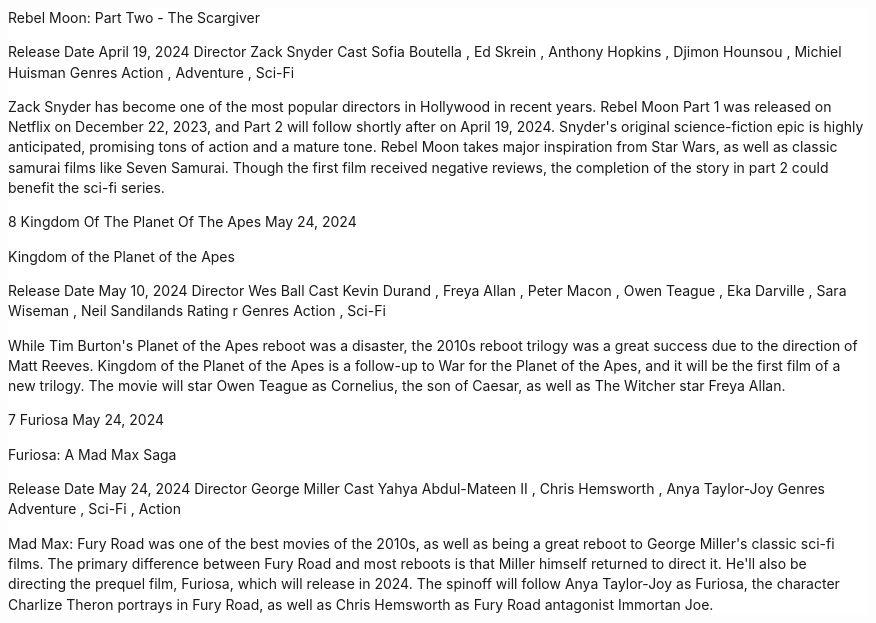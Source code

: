 
  Rebel Moon: Part Two - The Scargiver  


  Release Date    April 19, 2024     Director    Zack Snyder     Cast    Sofia Boutella , Ed Skrein , Anthony Hopkins , Djimon Hounsou , Michiel Huisman     Genres    Action , Adventure ,  Sci-Fi    


Zack Snyder has become one of the most popular directors in Hollywood in recent years. Rebel Moon Part 1 was released on Netflix on December 22, 2023, and Part 2 will follow shortly after on April 19, 2024. Snyder&#39;s original science-fiction epic is highly anticipated, promising tons of action and a mature tone. Rebel Moon takes major inspiration from Star Wars, as well as classic samurai films like Seven Samurai. Though the first film received negative reviews, the completion of the story in part 2 could benefit the sci-fi series.





 8  Kingdom Of The Planet Of The Apes 
May 24, 2024
        

  Kingdom of the Planet of the Apes  


  Release Date    May 10, 2024     Director    Wes Ball     Cast    Kevin Durand , Freya Allan , Peter Macon , Owen Teague , Eka Darville , Sara Wiseman , Neil Sandilands     Rating    r     Genres    Action ,  Sci-Fi    


 While Tim Burton&#39;s Planet of the Apes reboot was a disaster, the 2010s reboot trilogy was a great success due to the direction of Matt Reeves. Kingdom of the Planet of the Apes is a follow-up to War for the Planet of the Apes, and it will be the first film of a new trilogy. The movie will star Owen Teague as Cornelius, the son of Caesar, as well as The Witcher star Freya Allan.





 7  Furiosa 
May 24, 2024


 







  Furiosa: A Mad Max Saga  


  Release Date    May 24, 2024     Director    George Miller     Cast    Yahya Abdul-Mateen II , Chris Hemsworth , Anya Taylor-Joy     Genres    Adventure ,  Sci-Fi , Action    


 Mad Max: Fury Road was one of the best movies of the 2010s, as well as being a great reboot to George Miller&#39;s classic sci-fi films. The primary difference between Fury Road and most reboots is that Miller himself returned to direct it. He&#39;ll also be directing the prequel film, Furiosa, which will release in 2024. The spinoff will follow Anya Taylor-Joy as Furiosa, the character Charlize Theron portrays in Fury Road, as well as Chris Hemsworth as Fury Road antagonist Immortan Joe.




